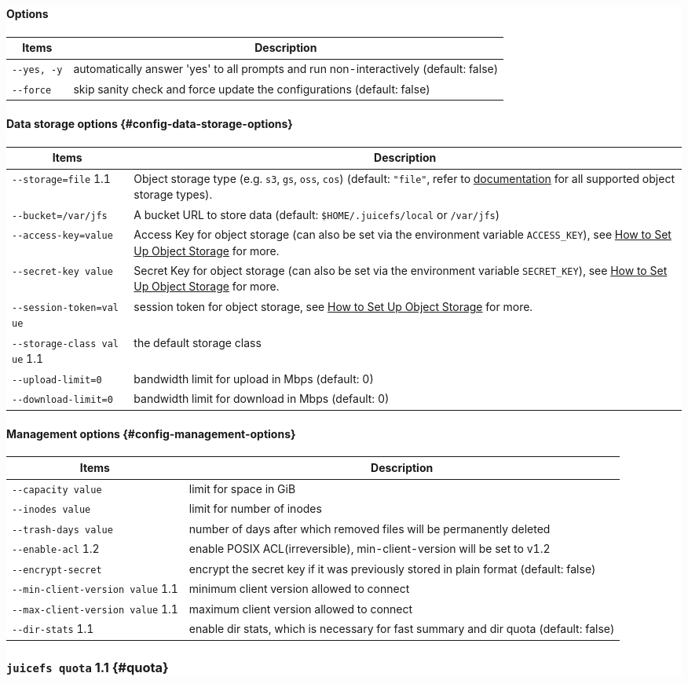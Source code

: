 #### Options

|Items|Description|
|-|-|
|`--yes, -y`|automatically answer 'yes' to all prompts and run non-interactively (default: false)|
|`--force`|skip sanity check and force update the configurations (default: false)|

#### Data storage options {#config-data-storage-options}

|Items|Description|
|-|-|
|`--storage=file` <VersionAdd>1.1</VersionAdd> |Object storage type (e.g. `s3`, `gs`, `oss`, `cos`) (default: `"file"`, refer to [documentation](../reference/how_to_set_up_object_storage.md#supported-object-storage) for all supported object storage types).|
|`--bucket=/var/jfs`|A bucket URL to store data (default: `$HOME/.juicefs/local` or `/var/jfs`)|
|`--access-key=value`|Access Key for object storage (can also be set via the environment variable `ACCESS_KEY`), see [How to Set Up Object Storage](../reference/how_to_set_up_object_storage.md#aksk) for more.|
|`--secret-key value`|Secret Key for object storage (can also be set via the environment variable `SECRET_KEY`), see [How to Set Up Object Storage](../reference/how_to_set_up_object_storage.md#aksk) for more.|
|`--session-token=value`|session token for object storage, see [How to Set Up Object Storage](../reference/how_to_set_up_object_storage.md#session-token) for more.|
|`--storage-class value` <VersionAdd>1.1</VersionAdd> |the default storage class|
|`--upload-limit=0`|bandwidth limit for upload in Mbps (default: 0)|
|`--download-limit=0`|bandwidth limit for download in Mbps (default: 0)|

#### Management options {#config-management-options}

|Items|Description|
|-|-|
|`--capacity value`|limit for space in GiB|
|`--inodes value`|limit for number of inodes|
|`--trash-days value`|number of days after which removed files will be permanently deleted|
|`--enable-acl` <VersionAdd>1.2</VersionAdd>|enable POSIX ACL(irreversible), min-client-version will be set to v1.2|
|`--encrypt-secret`|encrypt the secret key if it was previously stored in plain format (default: false)|
|`--min-client-version value` <VersionAdd>1.1</VersionAdd> |minimum client version allowed to connect|
|`--max-client-version value` <VersionAdd>1.1</VersionAdd> |maximum client version allowed to connect|
|`--dir-stats` <VersionAdd>1.1</VersionAdd> |enable dir stats, which is necessary for fast summary and dir quota (default: false)|

### `juicefs quota` <VersionAdd>1.1</VersionAdd> {#quota}
